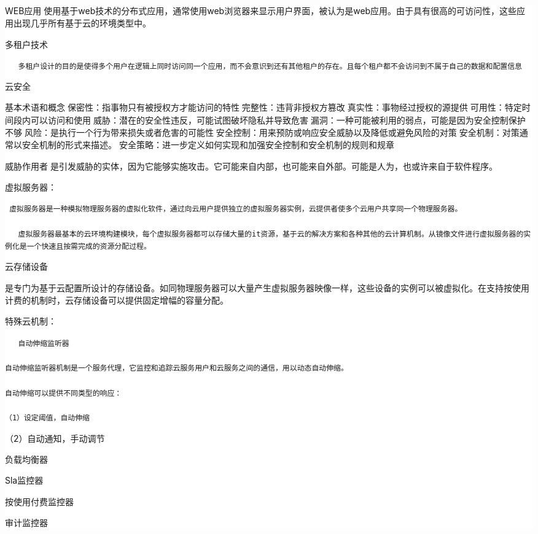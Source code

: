 WEB应用
使用基于web技术的分布式应用，通常使用web浏览器来显示用户界面，被认为是web应用。由于具有很高的可访问性，这些应用出现几乎所有基于云的环境类型中。

 

多租户技术

       多租户设计的目的是使得多个用户在逻辑上同时访问同一个应用，而不会意识到还有其他租户的存在。且每个租户都不会访问到不属于自己的数据和配置信息

 

云安全

基本术语和概念
保密性：指事物只有被授权方才能访问的特性
完整性：违背非授权方篡改
真实性：事物经过授权的源提供
可用性：特定时间段内可以访问和使用
威胁：潜在的安全性违反，可能试图破坏隐私并导致危害
漏洞：一种可能被利用的弱点，可能是因为安全控制保护不够
风险：是执行一个行为带来损失或者危害的可能性
安全控制：用来预防或响应安全威胁以及降低或避免风险的对策
安全机制：对策通常以安全机制的形式来描述。
安全策略：进一步定义如何实现和加强安全控制和安全机制的规则和规章
 

威胁作用者
是引发威胁的实体，因为它能够实施攻击。它可能来自内部，也可能来自外部。可能是人为，也或许来自于软件程序。

 

虚拟服务器：

     虚拟服务器是一种模拟物理服务器的虚拟化软件，通过向云用户提供独立的虚拟服务器实例，云提供者使多个云用户共享同一个物理服务器。

       虚拟服务器最基本的云环境构建模块，每个虚拟服务器都可以存储大量的it资源，基于云的解决方案和各种其他的云计算机制。从镜像文件进行虚拟服务器的实例化是一个快速且按需完成的资源分配过程。

 

云存储设备

是专门为基于云配置所设计的存储设备。如同物理服务器可以大量产生虚拟服务器映像一样，这些设备的实例可以被虚拟化。在支持按使用计费的机制时，云存储设备可以提供固定增幅的容量分配。

 

特殊云机制：

       自动伸缩监听器

    自动伸缩监听器机制是一个服务代理，它监控和追踪云服务用户和云服务之间的通信，用以动态自动伸缩。

    自动伸缩可以提供不同类型的响应：

    （1）设定阈值，自动伸缩

（2）自动通知，手动调节

负载均衡器

Sla监控器

按使用付费监控器

审计监控器
